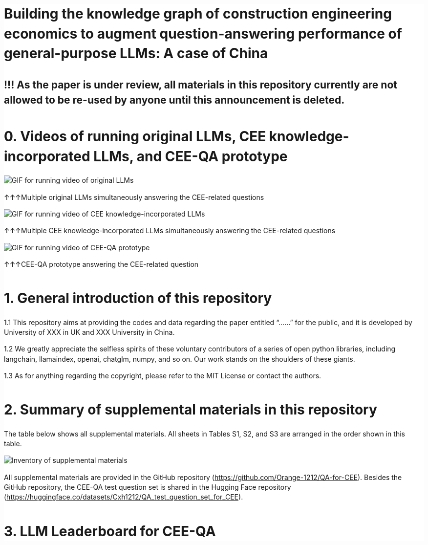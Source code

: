 # Building the knowledge graph of construction engineering economics to augment question-answering performance of general-purpose LLMs: A case of China

## !!! As the paper is under review, all materials in this repository currently are not allowed to be re-used by anyone until this announcement is deleted.

# 0. Videos of running original LLMs, CEE knowledge-incorporated LLMs, and CEE-QA prototype

![GIF for running video of original LLMs](https://github.com/user-attachments/assets/970f264c-906c-45e7-9c74-abc2efb39116)

↑↑↑Multiple original LLMs simultaneously answering the CEE-related questions

![GIF for running video of CEE knowledge-incorporated LLMs](https://github.com/user-attachments/assets/a9213b70-06e3-4b90-bd06-f931bf7bd16c)

↑↑↑Multiple CEE knowledge-incorporated LLMs simultaneously answering the CEE-related questions

![GIF for running video of CEE-QA prototype](https://github.com/user-attachments/assets/4fe81b84-3a74-43e0-b68b-c5c8f7938409)

↑↑↑CEE-QA prototype answering the CEE-related question

# 1. General introduction of this repository

1.1 This repository aims at providing the codes and data regarding the paper entitled “……” for the public, and it is developed by University of XXX in UK and XXX University in China.

1.2 We greatly appreciate the selfless spirits of these voluntary contributors of a series of open python libraries, including langchain, llamaindex, openai, chatglm, numpy, and so on. Our work stands on the shoulders of these giants.

1.3 As for anything regarding the copyright, please refer to the MIT License or contact the authors.

# 2. Summary of supplemental materials in this repository

The table below shows all supplemental materials. All sheets in Tables S1, S2, and S3 are arranged in the order shown in this table.

![Inventory of supplemental materials](https://github.com/user-attachments/assets/ccf7e4fe-adab-4df7-8955-85936642a494)

All supplemental materials are provided in the GitHub repository (https://github.com/Orange-1212/QA-for-CEE). Besides the GitHub repository, the CEE-QA test question set is shared in the Hugging Face repository (https://huggingface.co/datasets/Cxh1212/QA_test_question_set_for_CEE).

# 3. LLM Leaderboard for CEE-QA
